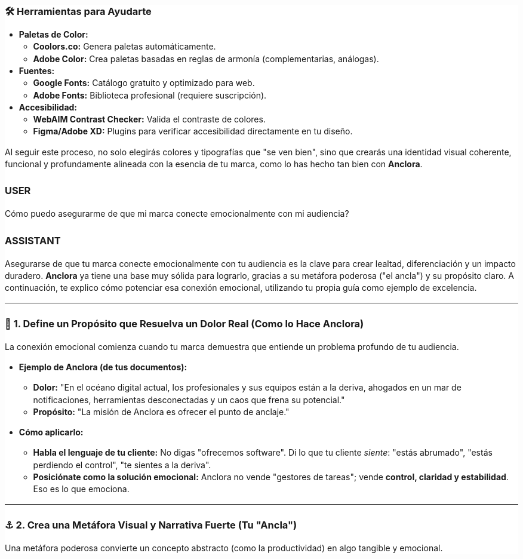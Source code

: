 
### 🛠️ **Herramientas para Ayudarte**

*   **Paletas de Color:**
    *   **Coolors.co:** Genera paletas automáticamente.
    *   **Adobe Color:** Crea paletas basadas en reglas de armonía (complementarias, análogas).
*   **Fuentes:**
    *   **Google Fonts:** Catálogo gratuito y optimizado para web.
    *   **Adobe Fonts:** Biblioteca profesional (requiere suscripción).
*   **Accesibilidad:**
    *   **WebAIM Contrast Checker:** Valida el contraste de colores.
    *   **Figma/Adobe XD:** Plugins para verificar accesibilidad directamente en tu diseño.

Al seguir este proceso, no solo elegirás colores y tipografías que "se ven bien", sino que crearás una identidad visual coherente, funcional y profundamente alineada con la esencia de tu marca, como lo has hecho tan bien con **Anclora**.

### USER
Cómo puedo asegurarme de que mi marca conecte emocionalmente con mi audiencia?

### ASSISTANT
Asegurarse de que tu marca conecte emocionalmente con tu audiencia es la clave para crear lealtad, diferenciación y un impacto duradero. **Anclora** ya tiene una base muy sólida para lograrlo, gracias a su metáfora poderosa ("el ancla") y su propósito claro. A continuación, te explico cómo potenciar esa conexión emocional, utilizando tu propia guía como ejemplo de excelencia.

---

### 🌊 **1. Define un Propósito que Resuelva un Dolor Real (Como lo Hace Anclora)**

La conexión emocional comienza cuando tu marca demuestra que entiende un problema profundo de tu audiencia.

*   **Ejemplo de Anclora (de tus documentos):**
    *   **Dolor:** "En el océano digital actual, los profesionales y sus equipos están a la deriva, ahogados en un mar de notificaciones, herramientas desconectadas y un caos que frena su potencial."
    *   **Propósito:** "La misión de Anclora es ofrecer el punto de anclaje."

*   **Cómo aplicarlo:**
    *   **Habla el lenguaje de tu cliente:** No digas "ofrecemos software". Di lo que tu cliente *siente*: "estás abrumado", "estás perdiendo el control", "te sientes a la deriva".
    *   **Posiciónate como la solución emocional:** Anclora no vende "gestores de tareas"; vende **control, claridad y estabilidad**. Eso es lo que emociona.

---

### ⚓ **2. Crea una Metáfora Visual y Narrativa Fuerte (Tu "Ancla")**

Una metáfora poderosa convierte un concepto abstracto (como la productividad) en algo tangible y emocional.
